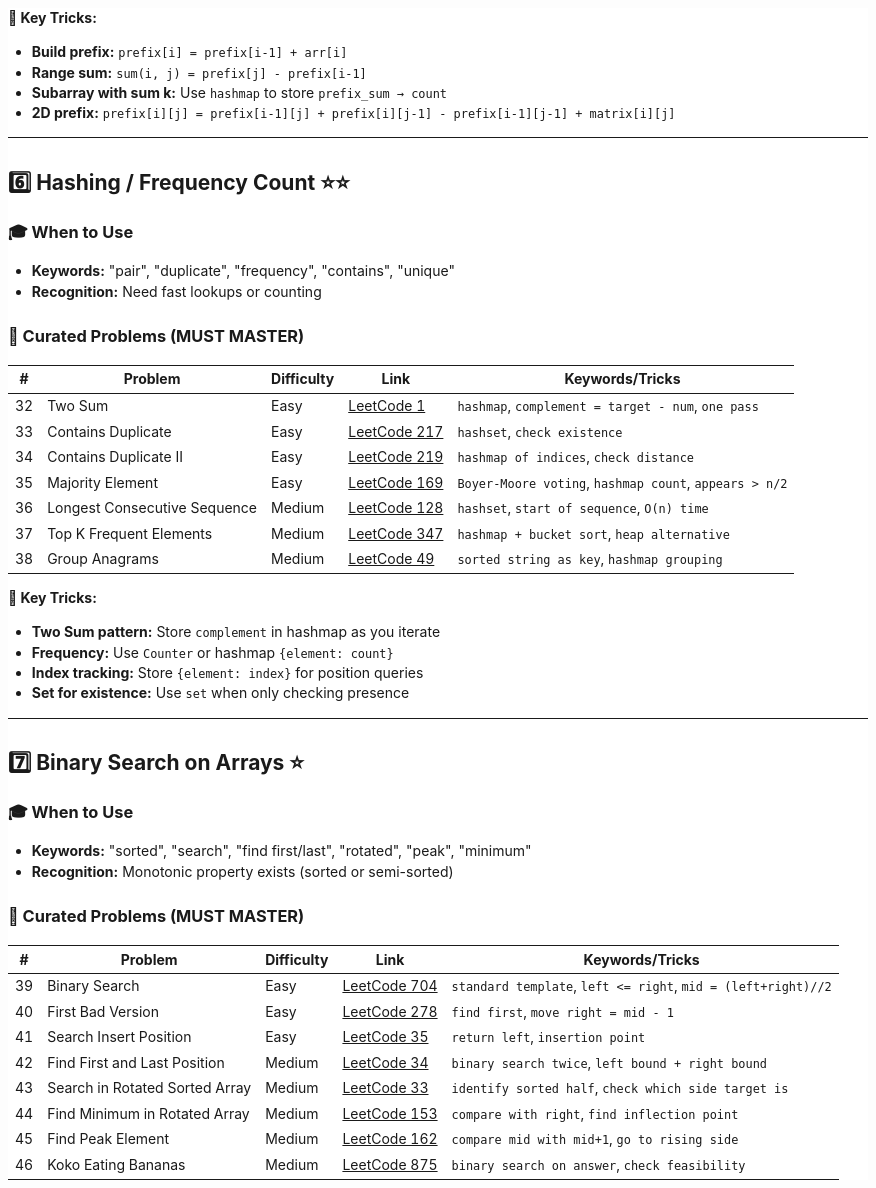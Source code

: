 **🔑 Key Tricks:**
- **Build prefix:** `prefix[i] = prefix[i-1] + arr[i]`
- **Range sum:** `sum(i, j) = prefix[j] - prefix[i-1]`
- **Subarray with sum k:** Use `hashmap` to store `prefix_sum → count`
- **2D prefix:** `prefix[i][j] = prefix[i-1][j] + prefix[i][j-1] - prefix[i-1][j-1] + matrix[i][j]`

---

## 6️⃣ **Hashing / Frequency Count** ⭐⭐

### 🎓 When to Use
- **Keywords:** "pair", "duplicate", "frequency", "contains", "unique"
- **Recognition:** Need fast lookups or counting

### 📝 Curated Problems (MUST MASTER)

| # | Problem | Difficulty | Link | Keywords/Tricks |
|---|---------|-----------|------|-----------------|
| 32 | Two Sum | Easy | [LeetCode 1](https://leetcode.com/problems/two-sum/) | `hashmap`, `complement = target - num`, `one pass` |
| 33 | Contains Duplicate | Easy | [LeetCode 217](https://leetcode.com/problems/contains-duplicate/) | `hashset`, `check existence` |
| 34 | Contains Duplicate II | Easy | [LeetCode 219](https://leetcode.com/problems/contains-duplicate-ii/) | `hashmap of indices`, `check distance` |
| 35 | Majority Element | Easy | [LeetCode 169](https://leetcode.com/problems/majority-element/) | `Boyer-Moore voting`, `hashmap count`, `appears > n/2` |
| 36 | Longest Consecutive Sequence | Medium | [LeetCode 128](https://leetcode.com/problems/longest-consecutive-sequence/) | `hashset`, `start of sequence`, `O(n) time` |
| 37 | Top K Frequent Elements | Medium | [LeetCode 347](https://leetcode.com/problems/top-k-frequent-elements/) | `hashmap + bucket sort`, `heap alternative` |
| 38 | Group Anagrams | Medium | [LeetCode 49](https://leetcode.com/problems/group-anagrams/) | `sorted string as key`, `hashmap grouping` |

**🔑 Key Tricks:**
- **Two Sum pattern:** Store `complement` in hashmap as you iterate
- **Frequency:** Use `Counter` or hashmap `{element: count}`
- **Index tracking:** Store `{element: index}` for position queries
- **Set for existence:** Use `set` when only checking presence

---

## 7️⃣ **Binary Search on Arrays** ⭐

### 🎓 When to Use
- **Keywords:** "sorted", "search", "find first/last", "rotated", "peak", "minimum"
- **Recognition:** Monotonic property exists (sorted or semi-sorted)

### 📝 Curated Problems (MUST MASTER)

| # | Problem | Difficulty | Link | Keywords/Tricks |
|---|---------|-----------|------|-----------------|
| 39 | Binary Search | Easy | [LeetCode 704](https://leetcode.com/problems/binary-search/) | `standard template`, `left <= right`, `mid = (left+right)//2` |
| 40 | First Bad Version | Easy | [LeetCode 278](https://leetcode.com/problems/first-bad-version/) | `find first`, `move right = mid - 1` |
| 41 | Search Insert Position | Easy | [LeetCode 35](https://leetcode.com/problems/search-insert-position/) | `return left`, `insertion point` |
| 42 | Find First and Last Position | Medium | [LeetCode 34](https://leetcode.com/problems/find-first-and-last-position-of-element-in-sorted-array/) | `binary search twice`, `left bound + right bound` |
| 43 | Search in Rotated Sorted Array | Medium | [LeetCode 33](https://leetcode.com/problems/search-in-rotated-sorted-array/) | `identify sorted half`, `check which side target is` |
| 44 | Find Minimum in Rotated Array | Medium | [LeetCode 153](https://leetcode.com/problems/find-minimum-in-rotated-sorted-array/) | `compare with right`, `find inflection point` |
| 45 | Find Peak Element | Medium | [LeetCode 162](https://leetcode.com/problems/find-peak-element/) | `compare mid with mid+1`, `go to rising side` |
| 46 | Koko Eating Bananas | Medium | [LeetCode 875](https://leetcode.com/problems/koko-eating-bananas/) | `binary search on answer`, `check feasibility` |
